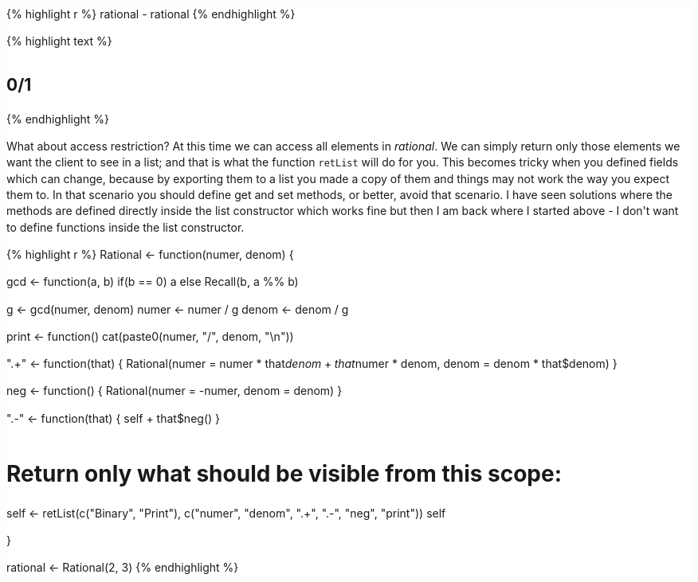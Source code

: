 

{% highlight r %}
rational - rational
{% endhighlight %}



{% highlight text %}
## 0/1
{% endhighlight %}

What about access restriction? At this time we can access all elements in
*rational*. We can simply return only those elements we want the client to see
in a list; and that is what the function `retList` will do for you. This becomes
tricky when you defined fields which can change, because by exporting them to a
list you made a copy of them and things may not work the way you expect them to.
In that scenario you should define get and set methods, or better, avoid that
scenario. I have seen solutions where the methods are defined directly inside
the list constructor which works fine but then I am back where I started above -
I don't want to define functions inside the list constructor.


{% highlight r %}
Rational <- function(numer, denom) {

  gcd <- function(a, b) if(b == 0) a else Recall(b, a %% b)

  g <- gcd(numer, denom)
  numer <- numer / g
  denom <- denom / g

  print <- function() cat(paste0(numer, "/", denom, "\n"))

  ".+" <- function(that) {
    Rational(numer = numer * that$denom + that$numer * denom,
             denom = denom * that$denom)
  }

  neg <- function() {
    Rational(numer = -numer,
             denom = denom)
  }

  ".-" <- function(that) {
    self + that$neg()
  }

  # Return only what should be visible from this scope:
  self <- retList(c("Binary", "Print"),
                  c("numer", "denom", ".+", ".-", "neg", "print"))
  self

}

rational <- Rational(2, 3)
{% endhighlight %}
